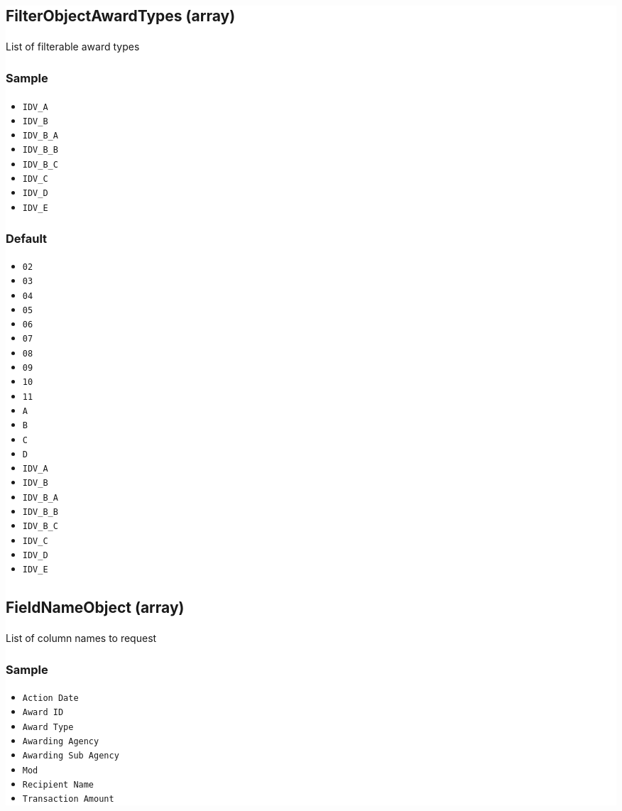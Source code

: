 
## FilterObjectAwardTypes (array)
List of filterable award types

### Sample
- `IDV_A`
- `IDV_B`
- `IDV_B_A`
- `IDV_B_B`
- `IDV_B_C`
- `IDV_C`
- `IDV_D`
- `IDV_E`

### Default
- `02`
- `03`
- `04`
- `05`
- `06`
- `07`
- `08`
- `09`
- `10`
- `11`
- `A`
- `B`
- `C`
- `D`
- `IDV_A`
- `IDV_B`
- `IDV_B_A`
- `IDV_B_B`
- `IDV_B_C`
- `IDV_C`
- `IDV_D`
- `IDV_E`

## FieldNameObject (array)
List of column names to request

### Sample
- `Action Date`
- `Award ID`
- `Award Type`
- `Awarding Agency`
- `Awarding Sub Agency`
- `Mod`
- `Recipient Name`
- `Transaction Amount`
